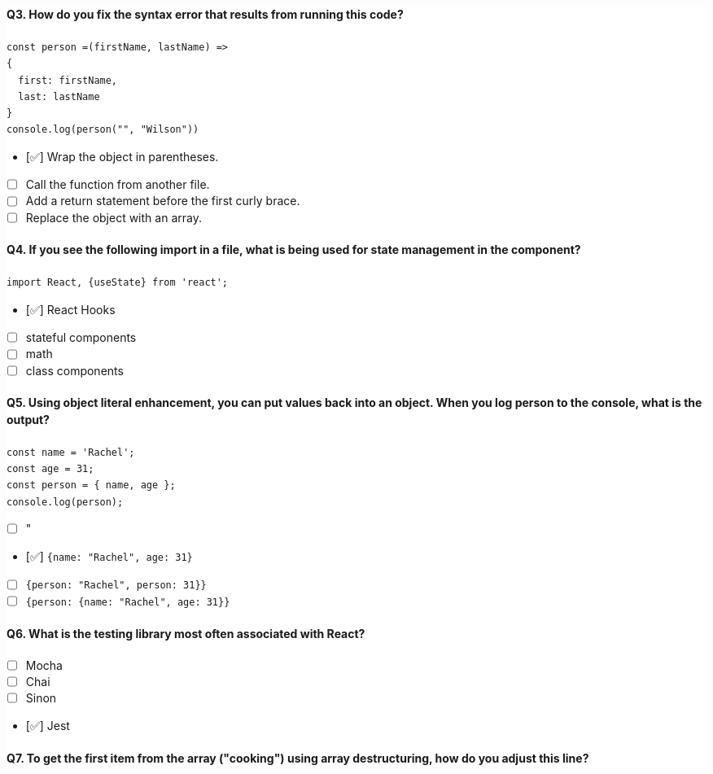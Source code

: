 #### Q3. How do you fix the syntax error that results from running this code?

```
const person =(firstName, lastName) =>
{
  first: firstName,
  last: lastName
}
console.log(person("", "Wilson"))

```

- [✅] Wrap the object in parentheses.
- [ ] Call the function from another file.
- [ ] Add a return statement before the first curly brace.
- [ ] Replace the object with an array.

#### Q4. If you see the following import in a file, what is being used for state management in the component?

`import React, {useState} from 'react';`

- [✅] React Hooks
- [ ] stateful components
- [ ] math
- [ ] class components

#### Q5. Using object literal enhancement, you can put values back into an object. When you log person to the console, what is the output?

```
const name = 'Rachel';
const age = 31;
const person = { name, age };
console.log(person);

```

- [ ] "
- [✅] `{name: "Rachel", age: 31}`
- [ ] `{person: "Rachel", person: 31}}`
- [ ] `{person: {name: "Rachel", age: 31}}`

#### Q6. What is the testing library most often associated with React?

- [ ] Mocha
- [ ] Chai
- [ ] Sinon
- [✅] Jest

#### Q7. To get the first item from the array ("cooking") using array destructuring, how do you adjust this line?
